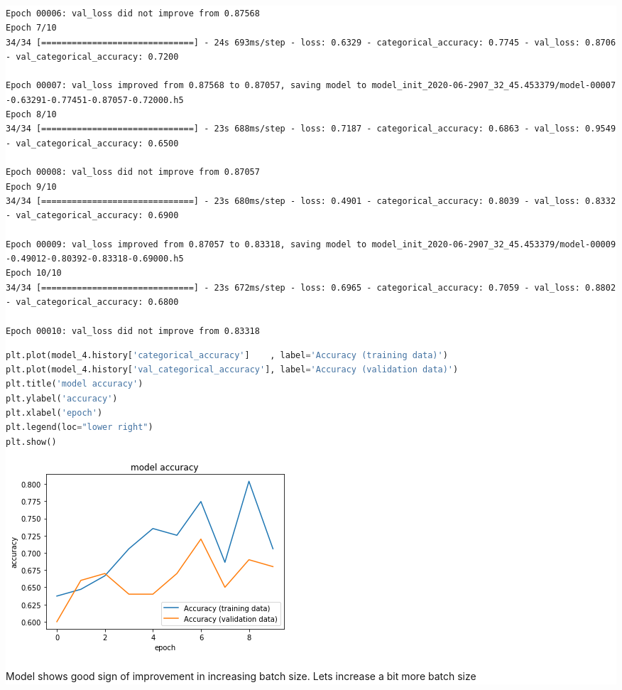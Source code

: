     Epoch 00006: val_loss did not improve from 0.87568
    Epoch 7/10
    34/34 [==============================] - 24s 693ms/step - loss: 0.6329 - categorical_accuracy: 0.7745 - val_loss: 0.8706 - val_categorical_accuracy: 0.7200
    
    Epoch 00007: val_loss improved from 0.87568 to 0.87057, saving model to model_init_2020-06-2907_32_45.453379/model-00007-0.63291-0.77451-0.87057-0.72000.h5
    Epoch 8/10
    34/34 [==============================] - 23s 688ms/step - loss: 0.7187 - categorical_accuracy: 0.6863 - val_loss: 0.9549 - val_categorical_accuracy: 0.6500
    
    Epoch 00008: val_loss did not improve from 0.87057
    Epoch 9/10
    34/34 [==============================] - 23s 680ms/step - loss: 0.4901 - categorical_accuracy: 0.8039 - val_loss: 0.8332 - val_categorical_accuracy: 0.6900
    
    Epoch 00009: val_loss improved from 0.87057 to 0.83318, saving model to model_init_2020-06-2907_32_45.453379/model-00009-0.49012-0.80392-0.83318-0.69000.h5
    Epoch 10/10
    34/34 [==============================] - 23s 672ms/step - loss: 0.6965 - categorical_accuracy: 0.7059 - val_loss: 0.8802 - val_categorical_accuracy: 0.6800
    
    Epoch 00010: val_loss did not improve from 0.83318



```python
plt.plot(model_4.history['categorical_accuracy']    , label='Accuracy (training data)')
plt.plot(model_4.history['val_categorical_accuracy'], label='Accuracy (validation data)')
plt.title('model accuracy')
plt.ylabel('accuracy')
plt.xlabel('epoch')
plt.legend(loc="lower right")
plt.show()
```


![png](output_42_0.png)


Model shows good sign of improvement in increasing batch size. Lets increase a bit more batch size
